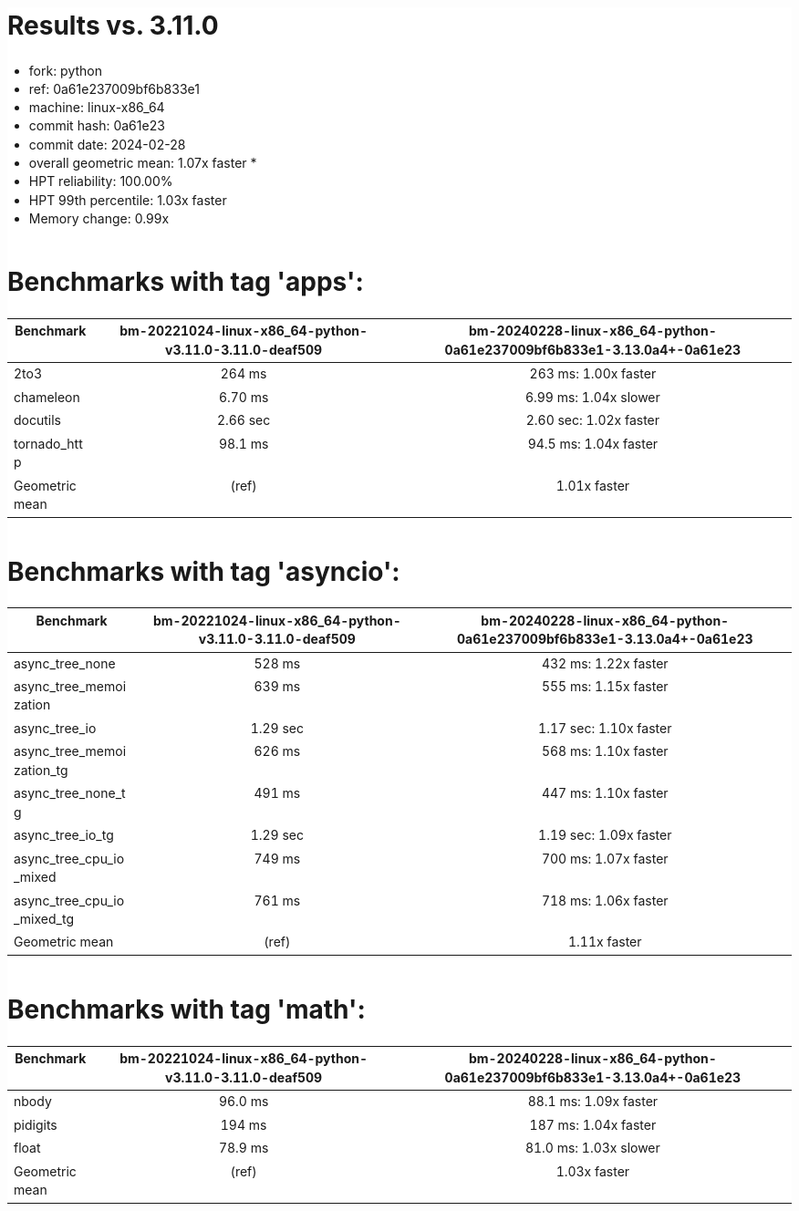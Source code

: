 # Results vs. 3.11.0

- fork: python
- ref: 0a61e237009bf6b833e1
- machine: linux-x86_64
- commit hash: 0a61e23
- commit date: 2024-02-28
- overall geometric mean: 1.07x faster \*
- HPT reliability: 100.00%
- HPT 99th percentile: 1.03x faster
- Memory change: 0.99x

Benchmarks with tag 'apps':
===========================

| Benchmark      | bm-20221024-linux-x86_64-python-v3.11.0-3.11.0-deaf509 | bm-20240228-linux-x86_64-python-0a61e237009bf6b833e1-3.13.0a4+-0a61e23 |
|----------------|:------------------------------------------------------:|:----------------------------------------------------------------------:|
| 2to3           | 264 ms                                                 | 263 ms: 1.00x faster                                                   |
| chameleon      | 6.70 ms                                                | 6.99 ms: 1.04x slower                                                  |
| docutils       | 2.66 sec                                               | 2.60 sec: 1.02x faster                                                 |
| tornado_http   | 98.1 ms                                                | 94.5 ms: 1.04x faster                                                  |
| Geometric mean | (ref)                                                  | 1.01x faster                                                           |

Benchmarks with tag 'asyncio':
==============================

| Benchmark                  | bm-20221024-linux-x86_64-python-v3.11.0-3.11.0-deaf509 | bm-20240228-linux-x86_64-python-0a61e237009bf6b833e1-3.13.0a4+-0a61e23 |
|----------------------------|:------------------------------------------------------:|:----------------------------------------------------------------------:|
| async_tree_none            | 528 ms                                                 | 432 ms: 1.22x faster                                                   |
| async_tree_memoization     | 639 ms                                                 | 555 ms: 1.15x faster                                                   |
| async_tree_io              | 1.29 sec                                               | 1.17 sec: 1.10x faster                                                 |
| async_tree_memoization_tg  | 626 ms                                                 | 568 ms: 1.10x faster                                                   |
| async_tree_none_tg         | 491 ms                                                 | 447 ms: 1.10x faster                                                   |
| async_tree_io_tg           | 1.29 sec                                               | 1.19 sec: 1.09x faster                                                 |
| async_tree_cpu_io_mixed    | 749 ms                                                 | 700 ms: 1.07x faster                                                   |
| async_tree_cpu_io_mixed_tg | 761 ms                                                 | 718 ms: 1.06x faster                                                   |
| Geometric mean             | (ref)                                                  | 1.11x faster                                                           |

Benchmarks with tag 'math':
===========================

| Benchmark      | bm-20221024-linux-x86_64-python-v3.11.0-3.11.0-deaf509 | bm-20240228-linux-x86_64-python-0a61e237009bf6b833e1-3.13.0a4+-0a61e23 |
|----------------|:------------------------------------------------------:|:----------------------------------------------------------------------:|
| nbody          | 96.0 ms                                                | 88.1 ms: 1.09x faster                                                  |
| pidigits       | 194 ms                                                 | 187 ms: 1.04x faster                                                   |
| float          | 78.9 ms                                                | 81.0 ms: 1.03x slower                                                  |
| Geometric mean | (ref)                                                  | 1.03x faster                                                           |
